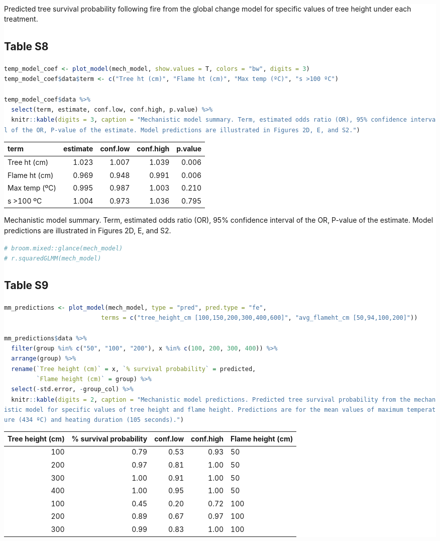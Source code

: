 Predicted tree survival probability following fire from the global
change model for specific values of tree height under each treatment.

## Table S8

``` r
temp_model_coef <- plot_model(mech_model, show.values = T, colors = "bw", digits = 3)
temp_model_coef$data$term <- c("Tree ht (cm)", "Flame ht (cm)", "Max temp (ºC)", "s >100 ºC") 

temp_model_coef$data %>% 
  select(term, estimate, conf.low, conf.high, p.value) %>% 
  knitr::kable(digits = 3, caption = "Mechanistic model summary. Term, estimated odds ratio (OR), 95% confidence interval of the OR, P-value of the estimate. Model predictions are illustrated in Figures 2D, E, and S2.")
```

| term          | estimate | conf.low | conf.high | p.value |
|:--------------|---------:|---------:|----------:|--------:|
| Tree ht (cm)  |    1.023 |    1.007 |     1.039 |   0.006 |
| Flame ht (cm) |    0.969 |    0.948 |     0.991 |   0.006 |
| Max temp (ºC) |    0.995 |    0.987 |     1.003 |   0.210 |
| s &gt;100 ºC  |    1.004 |    0.973 |     1.036 |   0.795 |

Mechanistic model summary. Term, estimated odds ratio (OR), 95%
confidence interval of the OR, P-value of the estimate. Model
predictions are illustrated in Figures 2D, E, and S2.

``` r
# broom.mixed::glance(mech_model)
# r.squaredGLMM(mech_model)
```

## Table S9

``` r
mm_predictions <- plot_model(mech_model, type = "pred", pred.type = "fe",
                           terms = c("tree_height_cm [100,150,200,300,400,600]", "avg_flameht_cm [50,94,100,200]"))

mm_predictions$data %>% 
  filter(group %in% c("50", "100", "200"), x %in% c(100, 200, 300, 400)) %>% 
  arrange(group) %>% 
  rename(`Tree height (cm)` = x, `% survival probability` = predicted,
         `Flame height (cm)` = group) %>% 
  select(-std.error, -group_col) %>% 
  knitr::kable(digits = 2, caption = "Mechanistic model predictions. Predicted tree survival probability from the mechanistic model for specific values of tree height and flame height. Predictions are for the mean values of maximum temperature (434 ºC) and heating duration (105 seconds).")
```

| Tree height (cm) | % survival probability | conf.low | conf.high | Flame height (cm) |
|-----------------:|-----------------------:|---------:|----------:|:------------------|
|              100 |                   0.79 |     0.53 |      0.93 | 50                |
|              200 |                   0.97 |     0.81 |      1.00 | 50                |
|              300 |                   1.00 |     0.91 |      1.00 | 50                |
|              400 |                   1.00 |     0.95 |      1.00 | 50                |
|              100 |                   0.45 |     0.20 |      0.72 | 100               |
|              200 |                   0.89 |     0.67 |      0.97 | 100               |
|              300 |                   0.99 |     0.83 |      1.00 | 100               |